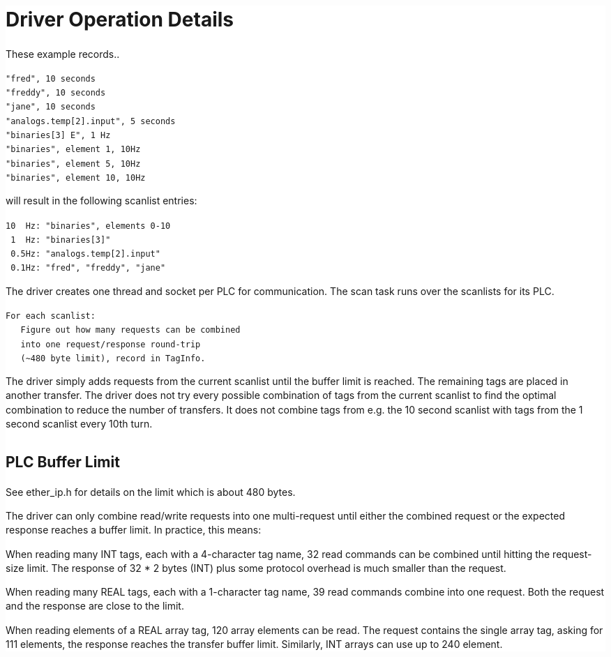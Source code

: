 Driver Operation Details
========================

These example records..

    "fred", 10 seconds
    "freddy", 10 seconds
    "jane", 10 seconds
    "analogs.temp[2].input", 5 seconds
    "binaries[3] E", 1 Hz
    "binaries", element 1, 10Hz
    "binaries", element 5, 10Hz
    "binaries", element 10, 10Hz

will result in the following scanlist entries:

    10  Hz: "binaries", elements 0-10
     1  Hz: "binaries[3]"
     0.5Hz: "analogs.temp[2].input"
     0.1Hz: "fred", "freddy", "jane"

The driver creates one thread and socket per PLC for communication.
The scan task runs over the scanlists for its PLC.

    For each scanlist:
       Figure out how many requests can be combined
       into one request/response round-trip
       (~480 byte limit), record in TagInfo.

The driver simply adds requests from the current scanlist
until the buffer limit is reached. The remaining tags are
placed in another transfer. The driver does not try every possible
combination of tags from the current scanlist to find the optimal
combination to reduce the number of transfers.
It does not combine tags from e.g. the 10 second scanlist
with tags from the 1 second scanlist every 10th turn.

PLC Buffer Limit
----------------

See ether_ip.h for details on the limit which is about 480 bytes.

The driver can only combine read/write requests into one multi-request
until either the combined request or the expected response reaches a
buffer limit. In practice, this means:

When reading many INT tags, each with a 4-character tag name,
32 read commands can be combined until hitting the request-size limit.
The response of 32 * 2 bytes (INT) plus some protocol overhead is much
smaller than the request.

When reading many REAL tags, each with a 1-character tag name, 39 read
commands combine into one request. Both the request and the response
are close to the limit.

When reading elements of a REAL array tag, 120 array elements can be read.
The request contains the single array tag, asking for 111 elements,
the response reaches the transfer buffer limit. Similarly, INT arrays
can use up to 240 element.
